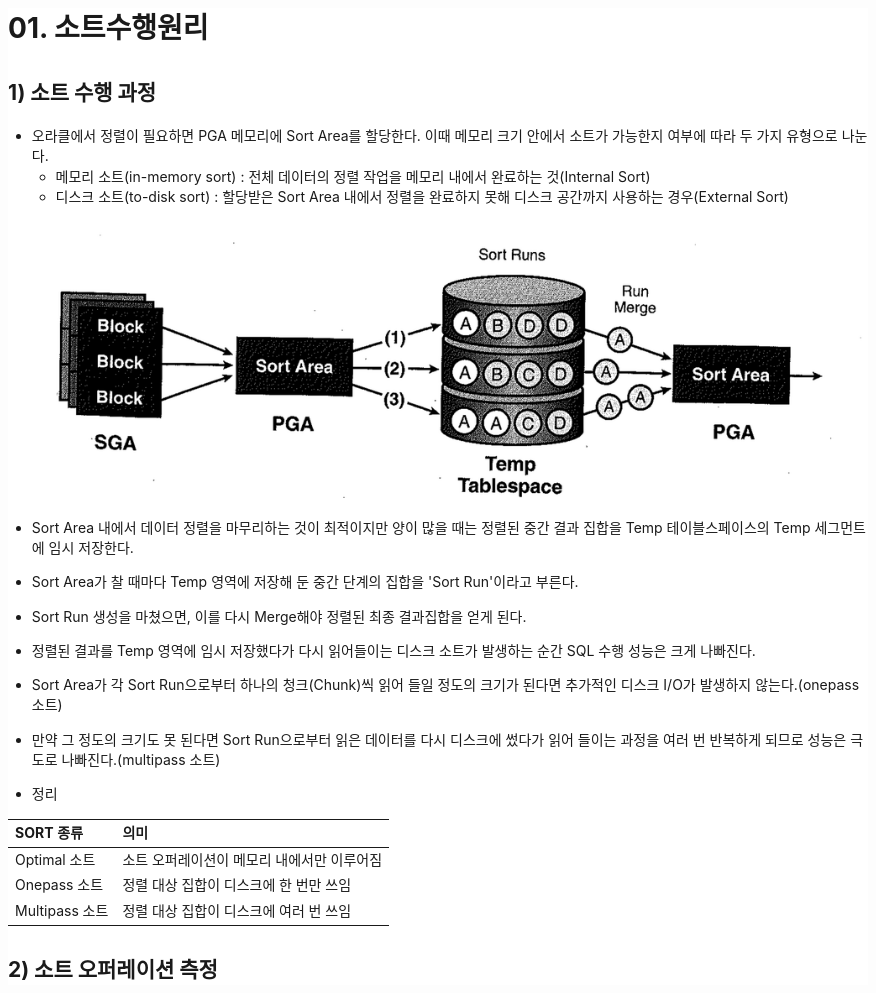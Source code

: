 # 01. 소트수행원리





## 1) 소트 수행 과정

- 오라클에서 정렬이 필요하면 PGA 메모리에 Sort Area를 할당한다. 이때 메모리 크기 안에서 소트가 가능한지 여부에 따라 두 가지 유형으로 나눈다.
  - 메모리 소트(in-memory sort) : 전체 데이터의 정렬 작업을 메모리 내에서 완료하는 것(Internal Sort)
  - 디스크 소트(to-disk sort) : 할당받은 Sort Area 내에서 정렬을 완료하지 못해 디스크 공간까지 사용하는 경우(External Sort)



![스크린샷 2024-05-14 오전 8.07.00](../../img/168.png)





- Sort Area 내에서 데이터 정렬을 마무리하는 것이 최적이지만 양이 많을 때는 정렬된 중간 결과 집합을 Temp 테이블스페이스의 Temp 세그먼트에 임시 저장한다.
- Sort Area가 찰 때마다 Temp 영역에 저장해 둔 중간 단계의 집합을 'Sort Run'이라고 부른다.
- Sort Run 생성을 마쳤으면, 이를 다시 Merge해야 정렬된 최종 결과집합을 얻게 된다.
- 정렬된 결과를 Temp 영역에 임시 저장했다가 다시 읽어들이는 디스크 소트가 발생하는 순간 SQL 수행 성능은 크게 나빠진다.
- Sort Area가 각 Sort Run으로부터 하나의 청크(Chunk)씩 읽어 들일 정도의 크기가 된다면 추가적인 디스크 I/O가 발생하지 않는다.(onepass 소트)
- 만약 그 정도의 크기도 못 된다면 Sort Run으로부터 읽은 데이터를 다시 디스크에 썼다가 읽어 들이는 과정을 여러 번 반복하게 되므로 성능은 극도로 나빠진다.(multipass 소트)

- 정리

| SORT 종류      | 의미                                       |
| :------------- | :----------------------------------------- |
| Optimal 소트   | 소트 오퍼레이션이 메모리 내에서만 이루어짐 |
| Onepass 소트   | 정렬 대상 집합이 디스크에 한 번만 쓰임     |
| Multipass 소트 | 정렬 대상 집합이 디스크에 여러 번 쓰임     |





## 2) 소트 오퍼레이션 측정
